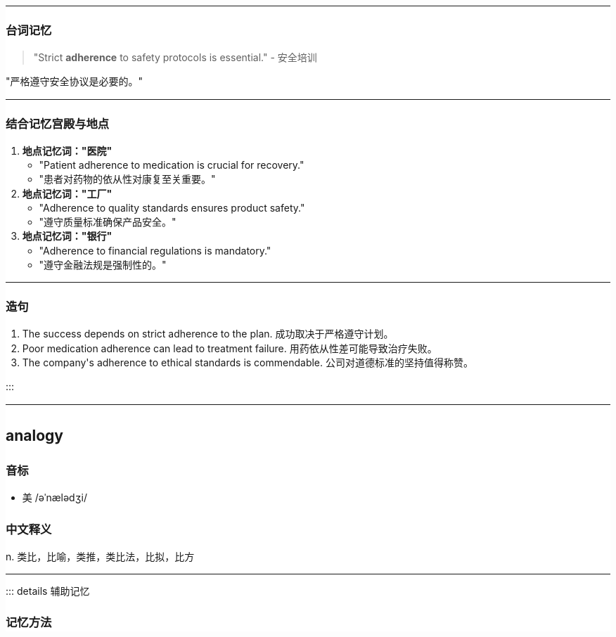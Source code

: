 ------

### 台词记忆

> "Strict **adherence** to safety protocols is essential." - 安全培训

"严格遵守安全协议是必要的。"

------

### 结合记忆宫殿与地点

1. **地点记忆词："医院"**
   - "Patient adherence to medication is crucial for recovery."
   - "患者对药物的依从性对康复至关重要。"
2. **地点记忆词："工厂"**
   - "Adherence to quality standards ensures product safety."
   - "遵守质量标准确保产品安全。"
3. **地点记忆词："银行"**
   - "Adherence to financial regulations is mandatory."
   - "遵守金融法规是强制性的。"

------

### 造句

1. The success depends on strict adherence to the plan.
   成功取决于严格遵守计划。
2. Poor medication adherence can lead to treatment failure.
   用药依从性差可能导致治疗失败。
3. The company's adherence to ethical standards is commendable.
   公司对道德标准的坚持值得称赞。

:::

---

## analogy

<VocabularyAudio vocabulary="analogy" />

### 音标

- 美 /əˈnælədʒi/

### 中文释义
n. 类比，比喻，类推，类比法，比拟，比方

------

::: details 辅助记忆

### 记忆方法
